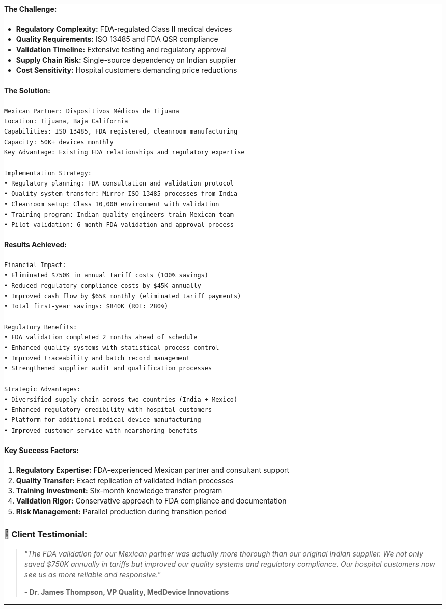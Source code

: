 #### **The Challenge:**
- **Regulatory Complexity:** FDA-regulated Class II medical devices
- **Quality Requirements:** ISO 13485 and FDA QSR compliance
- **Validation Timeline:** Extensive testing and regulatory approval
- **Supply Chain Risk:** Single-source dependency on Indian supplier
- **Cost Sensitivity:** Hospital customers demanding price reductions

#### **The Solution:**
```
Mexican Partner: Dispositivos Médicos de Tijuana
Location: Tijuana, Baja California
Capabilities: ISO 13485, FDA registered, cleanroom manufacturing
Capacity: 50K+ devices monthly
Key Advantage: Existing FDA relationships and regulatory expertise

Implementation Strategy:
• Regulatory planning: FDA consultation and validation protocol
• Quality system transfer: Mirror ISO 13485 processes from India
• Cleanroom setup: Class 10,000 environment with validation
• Training program: Indian quality engineers train Mexican team
• Pilot validation: 6-month FDA validation and approval process
```

#### **Results Achieved:**
```
Financial Impact:
• Eliminated $750K in annual tariff costs (100% savings)
• Reduced regulatory compliance costs by $45K annually
• Improved cash flow by $65K monthly (eliminated tariff payments)
• Total first-year savings: $840K (ROI: 280%)

Regulatory Benefits:
• FDA validation completed 2 months ahead of schedule
• Enhanced quality systems with statistical process control
• Improved traceability and batch record management
• Strengthened supplier audit and qualification processes

Strategic Advantages:
• Diversified supply chain across two countries (India + Mexico)
• Enhanced regulatory credibility with hospital customers
• Platform for additional medical device manufacturing
• Improved customer service with nearshoring benefits
```

#### **Key Success Factors:**
1. **Regulatory Expertise:** FDA-experienced Mexican partner and consultant support
2. **Quality Transfer:** Exact replication of validated Indian processes
3. **Training Investment:** Six-month knowledge transfer program
4. **Validation Rigor:** Conservative approach to FDA compliance and documentation
5. **Risk Management:** Parallel production during transition period

### **💬 Client Testimonial:**
> *"The FDA validation for our Mexican partner was actually more thorough than our original Indian supplier. We not only saved $750K annually in tariffs but improved our quality systems and regulatory compliance. Our hospital customers now see us as more reliable and responsive."*
> 
> **- Dr. James Thompson, VP Quality, MedDevice Innovations**

---